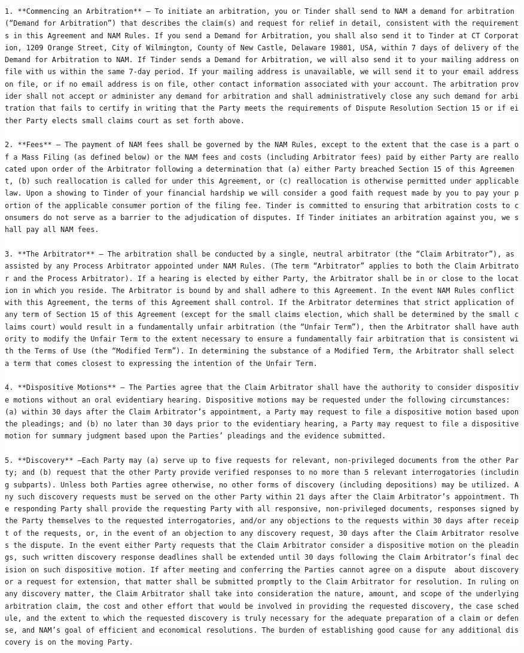     1. **Commencing an Arbitration** – To initiate an arbitration, you or Tinder shall send to NAM a demand for arbitration (“Demand for Arbitration”) that describes the claim(s) and request for relief in detail, consistent with the requirements in this Agreement and NAM Rules. If you send a Demand for Arbitration, you shall also send it to Tinder at CT Corporation, 1209 Orange Street, City of Wilmington, County of New Castle, Delaware 19801, USA, within 7 days of delivery of the Demand for Arbitration to NAM. If Tinder sends a Demand for Arbitration, we will also send it to your mailing address on file with us within the same 7-day period. If your mailing address is unavailable, we will send it to your email address on file, or if no email address is on file, other contact information associated with your account. The arbitration provider shall not accept or administer any demand for arbitration and shall administratively close any such demand for arbitration that fails to certify in writing that the Party meets the requirements of Dispute Resolution Section 15 or if either Party elects small claims court as set forth above.
        
    2. **Fees** – The payment of NAM fees shall be governed by the NAM Rules, except to the extent that the case is a part of a Mass Filing (as defined below) or the NAM fees and costs (including Arbitrator fees) paid by either Party are reallocated upon order of the Arbitrator following a determination that (a) either Party breached Section 15 of this Agreement, (b) such reallocation is called for under this Agreement, or (c) reallocation is otherwise permitted under applicable law. Upon a showing to Tinder of your financial hardship we will consider a good faith request made by you to pay your portion of the applicable consumer portion of the filing fee. Tinder is committed to ensuring that arbitration costs to consumers do not serve as a barrier to the adjudication of disputes. If Tinder initiates an arbitration against you, we shall pay all NAM fees.
        
    3. **The Arbitrator** – The arbitration shall be conducted by a single, neutral arbitrator (the “Claim Arbitrator”), as assisted by any Process Arbitrator appointed under NAM Rules. (The term “Arbitrator” applies to both the Claim Arbitrator and the Process Arbitrator). If a hearing is elected by either Party, the Arbitrator shall be in or close to the location in which you reside. The Arbitrator is bound by and shall adhere to this Agreement. In the event NAM Rules conflict with this Agreement, the terms of this Agreement shall control. If the Arbitrator determines that strict application of any term of Section 15 of this Agreement (except for the small claims election, which shall be determined by the small claims court) would result in a fundamentally unfair arbitration (the “Unfair Term”), then the Arbitrator shall have authority to modify the Unfair Term to the extent necessary to ensure a fundamentally fair arbitration that is consistent with the Terms of Use (the “Modified Term”). In determining the substance of a Modified Term, the Arbitrator shall select a term that comes closest to expressing the intention of the Unfair Term.
        
    4. **Dispositive Motions** – The Parties agree that the Claim Arbitrator shall have the authority to consider dispositive motions without an oral evidentiary hearing. Dispositive motions may be requested under the following circumstances: (a) within 30 days after the Claim Arbitrator’s appointment, a Party may request to file a dispositive motion based upon the pleadings; and (b) no later than 30 days prior to the evidentiary hearing, a Party may request to file a dispositive motion for summary judgment based upon the Parties’ pleadings and the evidence submitted.
        
    5. **Discovery** –Each Party may (a) serve up to five requests for relevant, non-privileged documents from the other Party; and (b) request that the other Party provide verified responses to no more than 5 relevant interrogatories (including subparts). Unless both Parties agree otherwise, no other forms of discovery (including depositions) may be utilized. Any such discovery requests must be served on the other Party within 21 days after the Claim Arbitrator’s appointment. The responding Party shall provide the requesting Party with all responsive, non-privileged documents, responses signed by the Party themselves to the requested interrogatories, and/or any objections to the requests within 30 days after receipt of the requests, or, in the event of an objection to any discovery request, 30 days after the Claim Arbitrator resolves the dispute. In the event either Party requests that the Claim Arbitrator consider a dispositive motion on the pleadings, such written discovery response deadlines shall be extended until 30 days following the Claim Arbitrator’s final decision on such dispositive motion. If after meeting and conferring the Parties cannot agree on a dispute  about discovery or a request for extension, that matter shall be submitted promptly to the Claim Arbitrator for resolution. In ruling on any discovery matter, the Claim Arbitrator shall take into consideration the nature, amount, and scope of the underlying arbitration claim, the cost and other effort that would be involved in providing the requested discovery, the case schedule, and the extent to which the requested discovery is truly necessary for the adequate preparation of a claim or defense, and NAM’s goal of efficient and economical resolutions. The burden of establishing good cause for any additional discovery is on the moving Party.
        